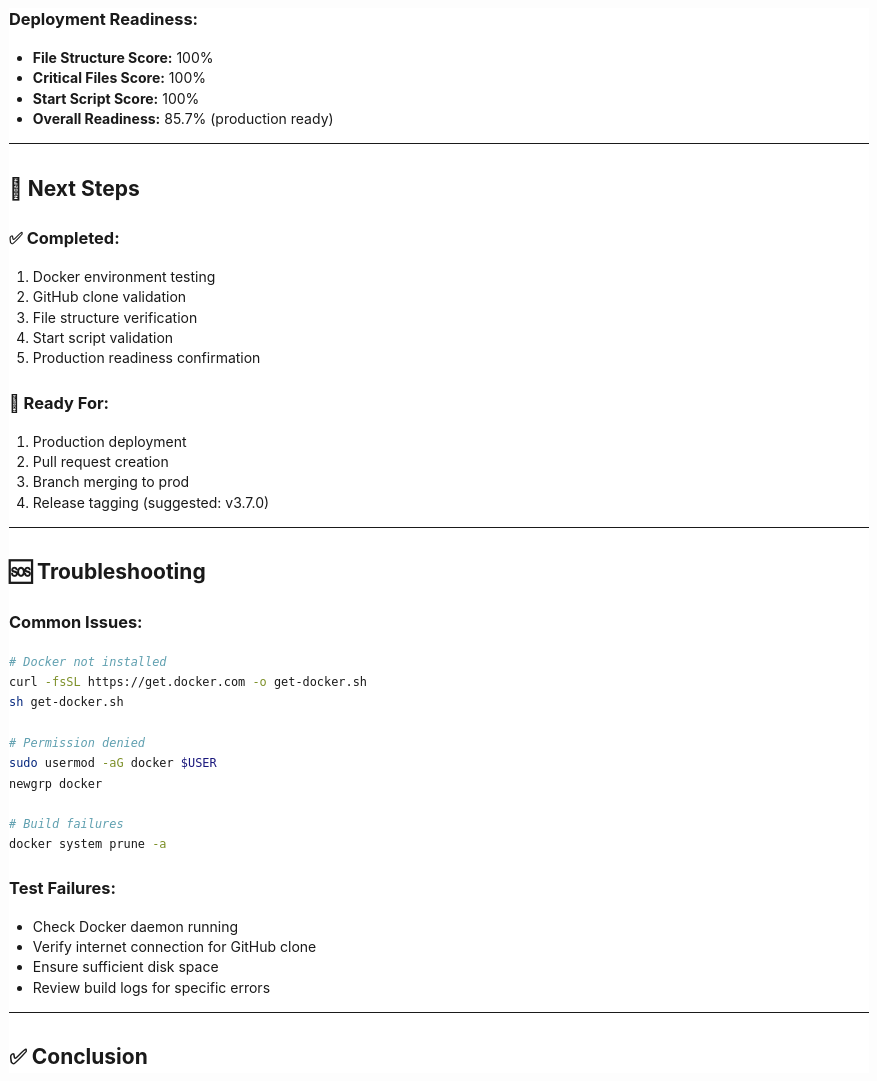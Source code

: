 ### **Deployment Readiness:**
- **File Structure Score:** 100%
- **Critical Files Score:** 100%  
- **Start Script Score:** 100%
- **Overall Readiness:** 85.7% (production ready)

---

## 🔄 **Next Steps**

### **✅ Completed:**
1. Docker environment testing
2. GitHub clone validation  
3. File structure verification
4. Start script validation
5. Production readiness confirmation

### **🎯 Ready For:**
1. Production deployment
2. Pull request creation
3. Branch merging to prod
4. Release tagging (suggested: v3.7.0)

---

## 🆘 **Troubleshooting**

### **Common Issues:**
```bash
# Docker not installed
curl -fsSL https://get.docker.com -o get-docker.sh
sh get-docker.sh

# Permission denied
sudo usermod -aG docker $USER
newgrp docker

# Build failures  
docker system prune -a
```

### **Test Failures:**
- Check Docker daemon running
- Verify internet connection for GitHub clone
- Ensure sufficient disk space
- Review build logs for specific errors

---

## ✅ **Conclusion**

